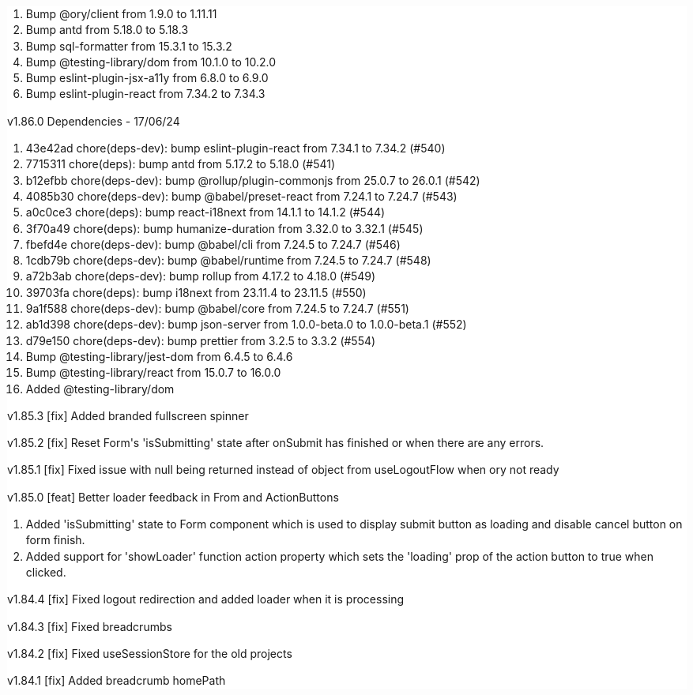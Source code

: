 1. Bump @ory/client from 1.9.0 to 1.11.11
2. Bump antd from 5.18.0 to 5.18.3
3. Bump sql-formatter from 15.3.1 to 15.3.2
4. Bump @testing-library/dom from 10.1.0 to 10.2.0
5. Bump eslint-plugin-jsx-a11y from 6.8.0 to 6.9.0
6. Bump eslint-plugin-react from 7.34.2 to 7.34.3

v1.86.0
Dependencies - 17/06/24

1. 43e42ad chore(deps-dev): bump eslint-plugin-react from 7.34.1 to 7.34.2 (#540)
2. 7715311 chore(deps): bump antd from 5.17.2 to 5.18.0 (#541)
3. b12efbb chore(deps-dev): bump @rollup/plugin-commonjs from 25.0.7 to 26.0.1 (#542)
4. 4085b30 chore(deps-dev): bump @babel/preset-react from 7.24.1 to 7.24.7 (#543)
5. a0c0ce3 chore(deps): bump react-i18next from 14.1.1 to 14.1.2 (#544)
6. 3f70a49 chore(deps): bump humanize-duration from 3.32.0 to 3.32.1 (#545)
7. fbefd4e chore(deps-dev): bump @babel/cli from 7.24.5 to 7.24.7 (#546)
8. 1cdb79b chore(deps-dev): bump @babel/runtime from 7.24.5 to 7.24.7 (#548)
9. a72b3ab chore(deps-dev): bump rollup from 4.17.2 to 4.18.0 (#549)
10. 39703fa chore(deps): bump i18next from 23.11.4 to 23.11.5 (#550)
11. 9a1f588 chore(deps-dev): bump @babel/core from 7.24.5 to 7.24.7 (#551)
12. ab1d398 chore(deps-dev): bump json-server from 1.0.0-beta.0 to 1.0.0-beta.1 (#552)
13. d79e150 chore(deps-dev): bump prettier from 3.2.5 to 3.3.2 (#554)
14. Bump @testing-library/jest-dom from 6.4.5 to 6.4.6
15. Bump @testing-library/react from 15.0.7 to 16.0.0
16. Added @testing-library/dom

v1.85.3
[fix] Added branded fullscreen spinner

v1.85.2
[fix] Reset Form's 'isSubmitting' state after onSubmit has finished or when there are any errors.

v1.85.1
[fix] Fixed issue with null being returned instead of object from useLogoutFlow when ory not ready

v1.85.0
[feat] Better loader feedback in From and ActionButtons

1. Added 'isSubmitting' state to Form component which is used to display submit button as loading and disable cancel button on form finish.
2. Added support for 'showLoader' function action property which sets the 'loading' prop of the action button to true when clicked.

v1.84.4
[fix] Fixed logout redirection and added loader when it is processing

v1.84.3
[fix] Fixed breadcrumbs

v1.84.2
[fix] Fixed useSessionStore for the old projects

v1.84.1
[fix] Added breadcrumb homePath
